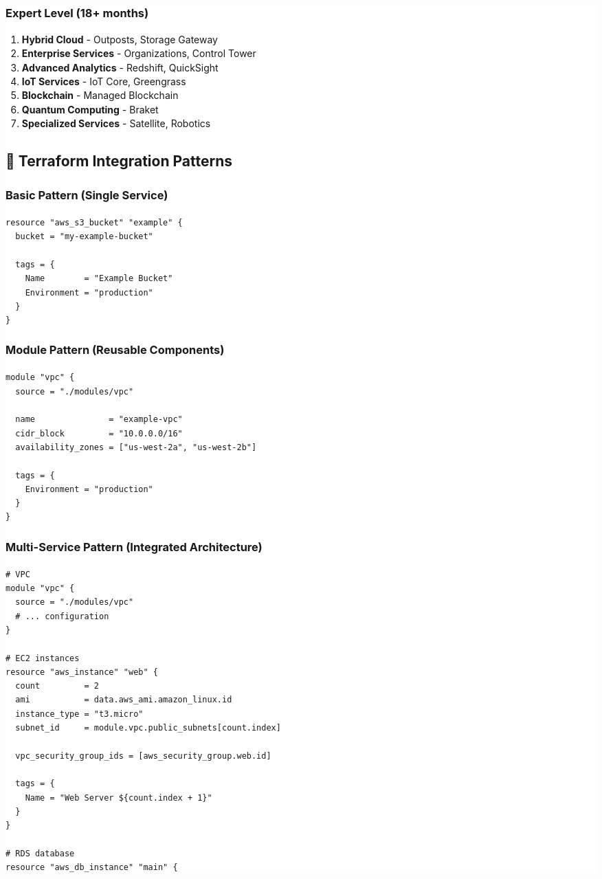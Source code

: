 ### **Expert Level** (18+ months)
1. **Hybrid Cloud** - Outposts, Storage Gateway
2. **Enterprise Services** - Organizations, Control Tower
3. **Advanced Analytics** - Redshift, QuickSight
4. **IoT Services** - IoT Core, Greengrass
5. **Blockchain** - Managed Blockchain
6. **Quantum Computing** - Braket
7. **Specialized Services** - Satellite, Robotics

## 🔧 **Terraform Integration Patterns**

### **Basic Pattern** (Single Service)
```hcl
resource "aws_s3_bucket" "example" {
  bucket = "my-example-bucket"
  
  tags = {
    Name        = "Example Bucket"
    Environment = "production"
  }
}
```

### **Module Pattern** (Reusable Components)
```hcl
module "vpc" {
  source = "./modules/vpc"
  
  name               = "example-vpc"
  cidr_block         = "10.0.0.0/16"
  availability_zones = ["us-west-2a", "us-west-2b"]
  
  tags = {
    Environment = "production"
  }
}
```

### **Multi-Service Pattern** (Integrated Architecture)
```hcl
# VPC
module "vpc" {
  source = "./modules/vpc"
  # ... configuration
}

# EC2 instances
resource "aws_instance" "web" {
  count         = 2
  ami           = data.aws_ami.amazon_linux.id
  instance_type = "t3.micro"
  subnet_id     = module.vpc.public_subnets[count.index]
  
  vpc_security_group_ids = [aws_security_group.web.id]
  
  tags = {
    Name = "Web Server ${count.index + 1}"
  }
}

# RDS database
resource "aws_db_instance" "main" {
```